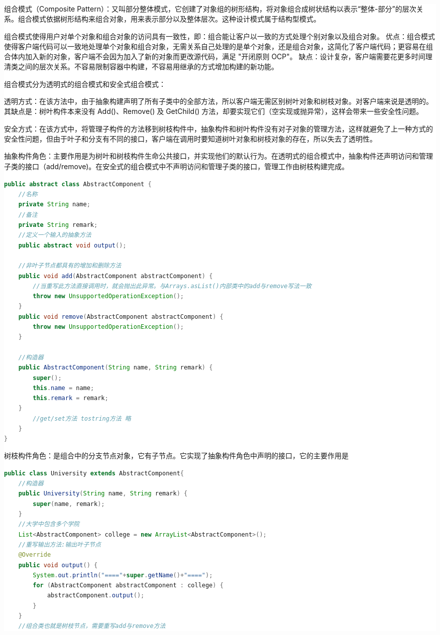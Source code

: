 组合模式（Composite Pattern）：又叫部分整体模式，它创建了对象组的树形结构，将对象组合成树状结构以表示“整体-部分”的层次关系。组合模式依据树形结构来组合对象，用来表示部分以及整体层次。这种设计模式属于结构型模式。

组合模式使得用户对单个对象和组合对象的访问具有一致性，即：组合能让客户以一致的方式处理个别对象以及组合对象。
优点：组合模式使得客户端代码可以一致地处理单个对象和组合对象，无需关系自己处理的是单个对象，还是组合对象，这简化了客户端代码；更容易在组合体内加入新的对象，客户端不会因为加入了新的对象而更改源代码，满足 "开闭原则 OCP"。
缺点：设计复杂，客户端需要花更多时间理清类之间的层次关系。不容易限制容器中构建，不容易用继承的方式增加构建的新功能。

组合模式分为透明式的组合模式和安全式组合模式：

透明方式：在该方法中，由于抽象构建声明了所有子类中的全部方法，所以客户端无需区别树叶对象和树枝对象。对客户端来说是透明的。其缺点是：树叶构件本来没有 Add()、Remove() 及 GetChild() 方法，却要实现它们（空实现或抛异常），这样会带来一些安全性问题。

安全方式：在该方式中，将管理子构件的方法移到树枝构件中，抽象构件和树叶构件没有对子对象的管理方法，这样就避免了上一种方式的安全性问题，但由于叶子和分支有不同的接口，客户端在调用时要知道树叶对象和树枝对象的存在，所以失去了透明性。



抽象构件角色：主要作用是为树叶和树枝构件生命公共接口，并实现他们的默认行为。在透明式的组合模式中，抽象构件还声明访问和管理子类的接口（add/remove)。在安全式的组合模式中不声明访问和管理子类的接口，管理工作由树枝构建完成。

```java
public abstract class AbstractComponent {
    //名称
    private String name;
    //备注
    private String remark;
    //定义一个输入的抽象方法
    public abstract void output();
 
    //非叶子节点都具有的增加和删除方法
    public void add(AbstractComponent abstractComponent) {
        //当重写此方法直接调用时，就会抛出此异常。与Arrays.asList()内部类中的add与remove写法一致
        throw new UnsupportedOperationException();
    }
    public void remove(AbstractComponent abstractComponent) {
        throw new UnsupportedOperationException();
    }
 
    //构造器
    public AbstractComponent(String name, String remark) {
        super();
        this.name = name;
        this.remark = remark;
    }
        //get/set方法 tostring方法 略
    }
}
```

树枝构件角色：是组合中的分支节点对象，它有子节点。它实现了抽象构件角色中声明的接口，它的主要作用是

```java
public class University extends AbstractComponent{
    //构造器
    public University(String name, String remark) {
        super(name, remark);
    }
    //大学中包含多个学院
    List<AbstractComponent> college = new ArrayList<AbstractComponent>();
    //重写输出方法:输出叶子节点
    @Override
    public void output() {
        System.out.println("===="+super.getName()+"====");
        for (AbstractComponent abstractComponent : college) {
            abstractComponent.output();
        }
    }
    //组合类也就是树枝节点，需要重写add与remove方法
```